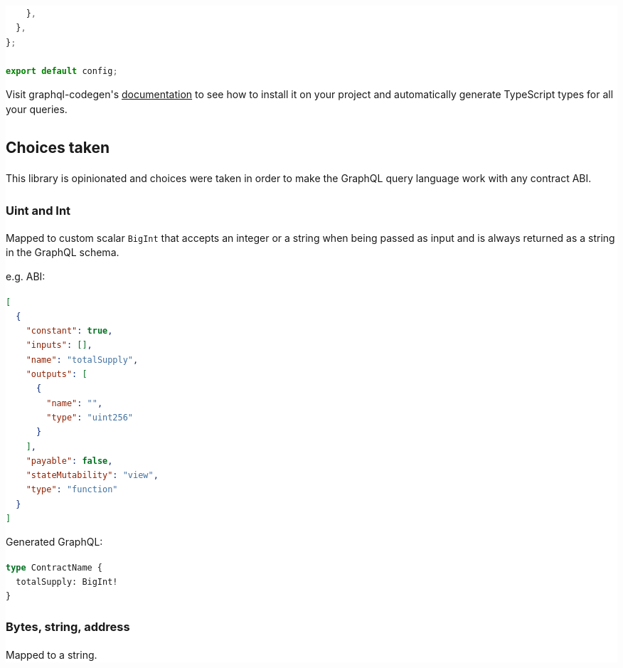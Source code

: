 ```typescript
    },
  },
};

export default config;
```

Visit graphql-codegen's
[documentation](https://the-guild.dev/graphql/codegen/docs/getting-started/installation)
to see how to install it on your project and automatically generate TypeScript
types for all your queries.

## Choices taken

This library is opinionated and choices were taken in order to make the GraphQL
query language work with any contract ABI.

### Uint and Int

Mapped to custom scalar `BigInt` that accepts an integer or a string when being
passed as input and is always returned as a string in the GraphQL schema.

e.g. ABI:

```json
[
  {
    "constant": true,
    "inputs": [],
    "name": "totalSupply",
    "outputs": [
      {
        "name": "",
        "type": "uint256"
      }
    ],
    "payable": false,
    "stateMutability": "view",
    "type": "function"
  }
]
```

Generated GraphQL:

```graphql
type ContractName {
  totalSupply: BigInt!
}
```

### Bytes, string, address

Mapped to a string.
